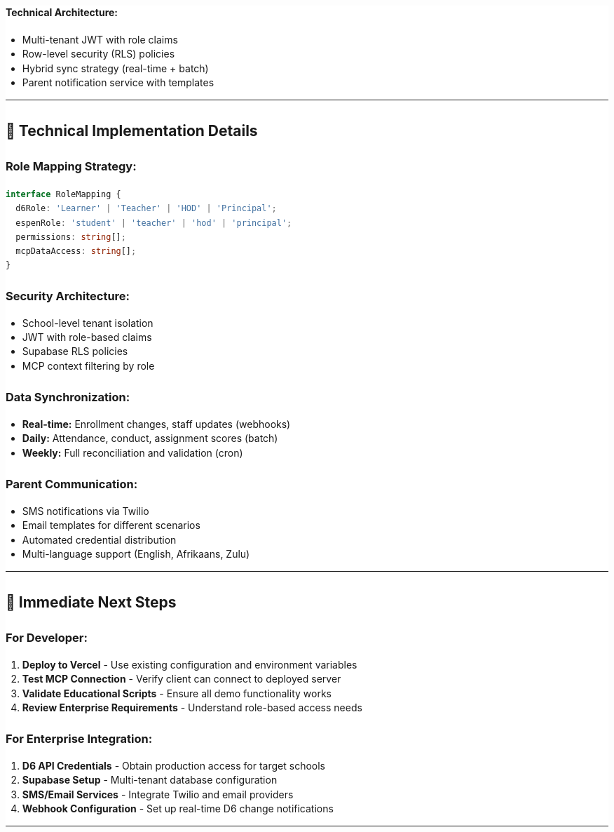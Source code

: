 #### **Technical Architecture:**
- Multi-tenant JWT with role claims
- Row-level security (RLS) policies
- Hybrid sync strategy (real-time + batch)
- Parent notification service with templates

---

## 🔧 **Technical Implementation Details**

### **Role Mapping Strategy:**
```typescript
interface RoleMapping {
  d6Role: 'Learner' | 'Teacher' | 'HOD' | 'Principal';
  espenRole: 'student' | 'teacher' | 'hod' | 'principal';
  permissions: string[];
  mcpDataAccess: string[];
}
```

### **Security Architecture:**
- School-level tenant isolation
- JWT with role-based claims
- Supabase RLS policies
- MCP context filtering by role

### **Data Synchronization:**
- **Real-time:** Enrollment changes, staff updates (webhooks)
- **Daily:** Attendance, conduct, assignment scores (batch)
- **Weekly:** Full reconciliation and validation (cron)

### **Parent Communication:**
- SMS notifications via Twilio
- Email templates for different scenarios
- Automated credential distribution
- Multi-language support (English, Afrikaans, Zulu)

---

## 🎯 **Immediate Next Steps**

### **For Developer:**
1. **Deploy to Vercel** - Use existing configuration and environment variables
2. **Test MCP Connection** - Verify client can connect to deployed server
3. **Validate Educational Scripts** - Ensure all demo functionality works
4. **Review Enterprise Requirements** - Understand role-based access needs

### **For Enterprise Integration:**
1. **D6 API Credentials** - Obtain production access for target schools
2. **Supabase Setup** - Multi-tenant database configuration
3. **SMS/Email Services** - Integrate Twilio and email providers
4. **Webhook Configuration** - Set up real-time D6 change notifications

---